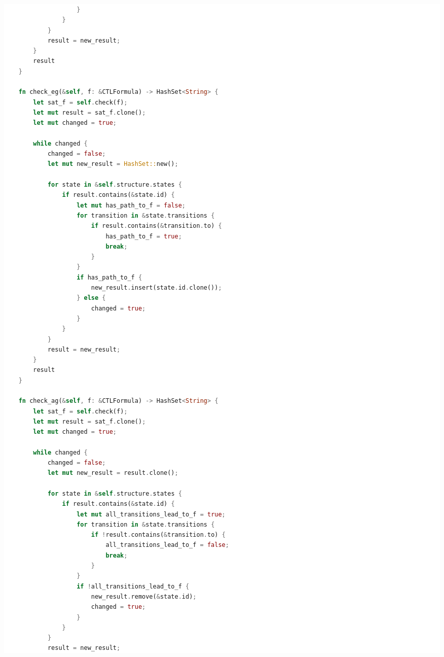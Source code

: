 ```rust
                    }
                }
            }
            result = new_result;
        }
        result
    }
    
    fn check_eg(&self, f: &CTLFormula) -> HashSet<String> {
        let sat_f = self.check(f);
        let mut result = sat_f.clone();
        let mut changed = true;
        
        while changed {
            changed = false;
            let mut new_result = HashSet::new();
            
            for state in &self.structure.states {
                if result.contains(&state.id) {
                    let mut has_path_to_f = false;
                    for transition in &state.transitions {
                        if result.contains(&transition.to) {
                            has_path_to_f = true;
                            break;
                        }
                    }
                    if has_path_to_f {
                        new_result.insert(state.id.clone());
                    } else {
                        changed = true;
                    }
                }
            }
            result = new_result;
        }
        result
    }
    
    fn check_ag(&self, f: &CTLFormula) -> HashSet<String> {
        let sat_f = self.check(f);
        let mut result = sat_f.clone();
        let mut changed = true;
        
        while changed {
            changed = false;
            let mut new_result = result.clone();
            
            for state in &self.structure.states {
                if result.contains(&state.id) {
                    let mut all_transitions_lead_to_f = true;
                    for transition in &state.transitions {
                        if !result.contains(&transition.to) {
                            all_transitions_lead_to_f = false;
                            break;
                        }
                    }
                    if !all_transitions_lead_to_f {
                        new_result.remove(&state.id);
                        changed = true;
                    }
                }
            }
            result = new_result;
```
